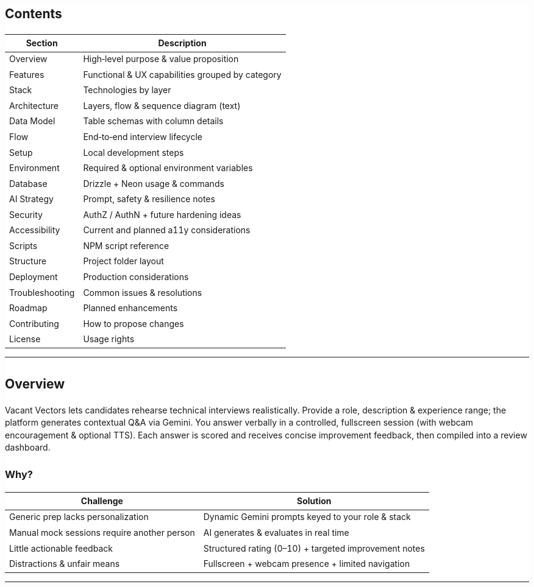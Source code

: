 
## Contents

| Section | Description |
|---------|-------------|
| Overview | High‑level purpose & value proposition |
| Features | Functional & UX capabilities grouped by category |
| Stack | Technologies by layer |
| Architecture | Layers, flow & sequence diagram (text) |
| Data Model | Table schemas with column details |
| Flow | End‑to‑end interview lifecycle |
| Setup | Local development steps |
| Environment | Required & optional environment variables |
| Database | Drizzle + Neon usage & commands |
| AI Strategy | Prompt, safety & resilience notes |
| Security | AuthZ / AuthN + future hardening ideas |
| Accessibility | Current and planned a11y considerations |
| Scripts | NPM script reference |
| Structure | Project folder layout |
| Deployment | Production considerations |
| Troubleshooting | Common issues & resolutions |
| Roadmap | Planned enhancements |
| Contributing | How to propose changes |
| License | Usage rights |

---

## Overview

Vacant Vectors lets candidates rehearse technical interviews realistically. Provide a role, description & experience range; the platform generates contextual Q&A via Gemini. You answer verbally in a controlled, fullscreen session (with webcam encouragement & optional TTS). Each answer is scored and receives concise improvement feedback, then compiled into a review dashboard.

### Why?
| Challenge | Solution |
|-----------|----------|
| Generic prep lacks personalization | Dynamic Gemini prompts keyed to your role & stack |
| Manual mock sessions require another person | AI generates & evaluates in real time |
| Little actionable feedback | Structured rating (0–10) + targeted improvement notes |
| Distractions & unfair means | Fullscreen + webcam presence + limited navigation |

---